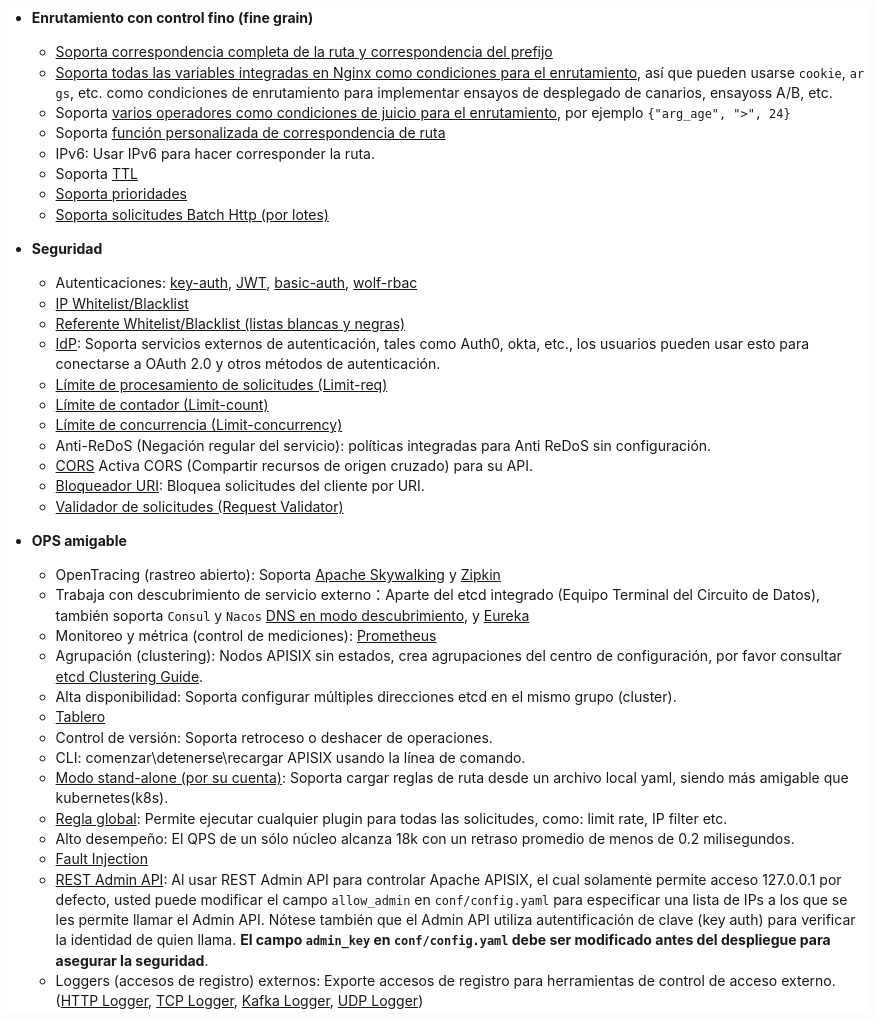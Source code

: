 - **Enrutamiento con control fino (fine grain)**

  - [Soporta correspondencia completa de la ruta y correspondencia del prefijo](doc/router-radixtree.md#how-to-use-libradixtree-in-apisix)
  - [Soporta todas las variables integradas en Nginx como condiciones para el enrutamiento](/doc/router-radixtree.md#how-to-filter-route-by-nginx-builtin-variable), así que pueden usarse `cookie`, `args`, etc. como condiciones de enrutamiento para implementar ensayos de desplegado de canarios, ensayoss A/B, etc.
  - Soporta [varios operadores como condiciones de juicio para el enrutamiento](https://github.com/iresty/lua-resty-radixtree#operator-list), por ejemplo `{"arg_age", ">", 24}`
  - Soporta [función personalizada de correspondencia de ruta](https://github.com/iresty/lua-resty-radixtree/blob/master/t/filter-fun.t#L10)
  - IPv6: Usar IPv6 para hacer corresponder la ruta.
  - Soporta [TTL](doc/admin-api.md#route)
  - [Soporta prioridades](doc/router-radixtree.md#3-match-priority)
  - [Soporta solicitudes Batch Http (por lotes)](doc/plugins/batch-requests.md)

- **Seguridad**

  - Autenticaciones: [key-auth](doc/plugins/key-auth.md), [JWT](doc/plugins/jwt-auth.md), [basic-auth](doc/plugins/basic-auth.md), [wolf-rbac](doc/plugins/wolf-rbac.md)
  - [IP Whitelist/Blacklist](doc/plugins/ip-restriction.md)
  - [Referente Whitelist/Blacklist (listas blancas y negras)](doc/plugins/referer-restriction.md)
  - [IdP](doc/plugins/openid-connect.md): Soporta servicios externos de autenticación, tales como Auth0, okta, etc., los usuarios pueden usar esto para conectarse a OAuth 2.0 y otros métodos de autenticación.
  - [Límite de procesamiento de solicitudes (Limit-req)](doc/plugins/limit-req.md)
  - [Límite de contador (Limit-count)](doc/plugins/limit-count.md)
  - [Límite de concurrencia (Limit-concurrency)](doc/plugins/limit-conn.md)
  - Anti-ReDoS (Negación regular del servicio): políticas integradas para Anti ReDoS sin configuración.
  - [CORS](doc/plugins/cors.md) Activa CORS (Compartir recursos de origen cruzado) para su API.
  - [Bloqueador URI](doc/plugins/uri-blocker.md): Bloquea solicitudes del cliente por URI.
  - [Validador de solicitudes (Request Validator)](doc/plugins/request-validation.md)

- **OPS amigable**

  - OpenTracing (rastreo abierto): Soporta [Apache Skywalking](doc/plugins/skywalking.md) y [Zipkin](doc/plugins/zipkin.md)
  - Trabaja con descubrimiento de servicio externo：Aparte del etcd integrado (Equipo Terminal del Circuito de Datos), también soporta `Consul` y `Nacos` [DNS en modo descubrimiento](https://github.com/apache/apisix/issues/1731#issuecomment-646392129), y [Eureka](doc/discovery.md)
  - Monitoreo y métrica (control de mediciones): [Prometheus](doc/plugins/prometheus.md)
  - Agrupación (clustering): Nodos APISIX sin estados, crea agrupaciones del centro de configuración, por favor consultar [etcd Clustering Guide](https://github.com/etcd-io/etcd/blob/master/Documentation/op-guide/clustering.md).
  - Alta disponibilidad: Soporta configurar múltiples direcciones etcd en el mismo grupo (cluster).
  - [Tablero](https://github.com/apache/apisix-dashboard)
  - Control de versión: Soporta retroceso o deshacer de operaciones.
  - CLI: comenzar\detenerse\recargar APISIX usando la línea de comando.
  - [Modo stand-alone (por su cuenta)](doc/stand-alone.md): Soporta cargar reglas de ruta desde un archivo local yaml, siendo más amigable que kubernetes(k8s).
  - [Regla global](doc/architecture-design.md#global-rule): Permite ejecutar cualquier plugin para todas las solicitudes, como: limit rate, IP filter etc.
  - Alto desempeño: El QPS de un sólo núcleo alcanza 18k con un retraso promedio de menos de 0.2 milisegundos.
  - [Fault Injection](doc/plugins/fault-injection.md)
  - [REST Admin API](doc/admin-api.md): Al usar REST Admin API para controlar Apache APISIX, el cual solamente permite acceso 127.0.0.1 por defecto, usted puede modificar el campo `allow_admin` en `conf/config.yaml` para especificar una lista de IPs a los que se les permite llamar el Admin API. Nótese también que el Admin API utiliza autentificación de clave (key auth) para verificar la identidad de quien llama. **El campo `admin_key` en `conf/config.yaml` debe ser modificado antes del despliegue para asegurar la seguridad**.
  - Loggers (accesos de registro) externos: Exporte accesos de registro para herramientas de control de acceso externo. ([HTTP Logger](doc/plugins/http-logger.md), [TCP Logger](doc/plugins/tcp-logger.md), [Kafka Logger](doc/plugins/kafka-logger.md), [UDP Logger](doc/plugins/udp-logger.md))
